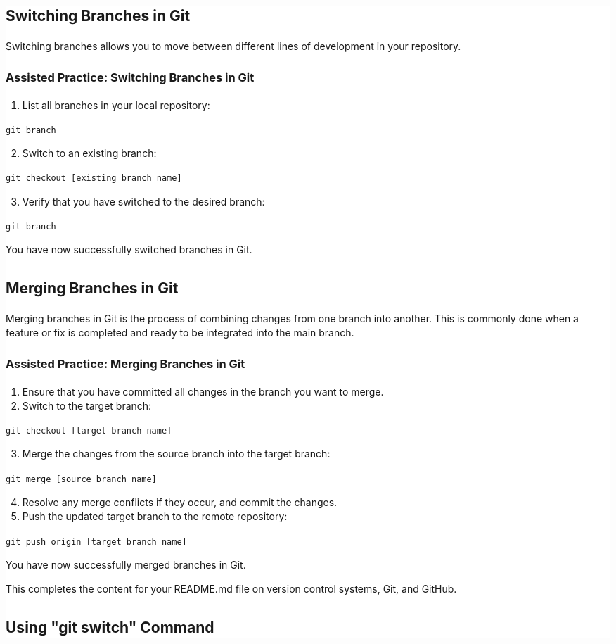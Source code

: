 ## Switching Branches in Git

Switching branches allows you to move between different lines of development in your repository.

### Assisted Practice: Switching Branches in Git

1. List all branches in your local repository:

```
git branch
```

2. Switch to an existing branch:

```
git checkout [existing branch name]
```

3. Verify that you have switched to the desired branch:

```
git branch
```

You have now successfully switched branches in Git.

## Merging Branches in Git

Merging branches in Git is the process of combining changes from one branch into another. This is commonly done when a feature or fix is completed and ready to be integrated into the main branch.

### Assisted Practice: Merging Branches in Git

1. Ensure that you have committed all changes in the branch you want to merge.
2. Switch to the target branch:

```
git checkout [target branch name]
```

3. Merge the changes from the source branch into the target branch:

```
git merge [source branch name]
```

4. Resolve any merge conflicts if they occur, and commit the changes.
5. Push the updated target branch to the remote repository:

```
git push origin [target branch name]
```

You have now successfully merged branches in Git.

This completes the content for your README.md file on version control systems, Git, and GitHub.


## Using "git switch" Command
